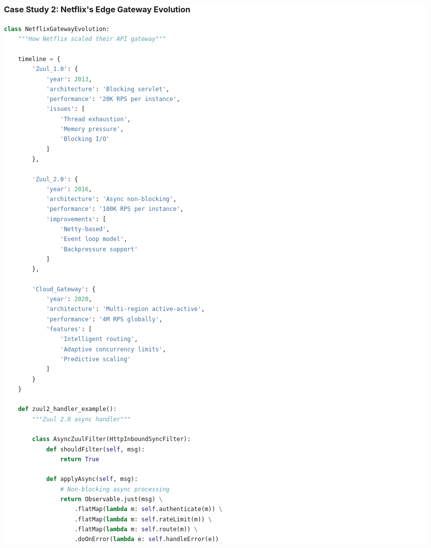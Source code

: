 ### Case Study 2: Netflix's Edge Gateway Evolution

```python
class NetflixGatewayEvolution:
    """How Netflix scaled their API gateway"""
    
    timeline = {
        'Zuul_1.0': {
            'year': 2013,
            'architecture': 'Blocking servlet',
            'performance': '20K RPS per instance',
            'issues': [
                'Thread exhaustion',
                'Memory pressure',
                'Blocking I/O'
            ]
        },
        
        'Zuul_2.0': {
            'year': 2016,
            'architecture': 'Async non-blocking',
            'performance': '100K RPS per instance',
            'improvements': [
                'Netty-based',
                'Event loop model',
                'Backpressure support'
            ]
        },
        
        'Cloud_Gateway': {
            'year': 2020,
            'architecture': 'Multi-region active-active',
            'performance': '4M RPS globally',
            'features': [
                'Intelligent routing',
                'Adaptive concurrency limits',
                'Predictive scaling'
            ]
        }
    }
    
    def zuul2_handler_example():
        """Zuul 2.0 async handler"""
        
        class AsyncZuulFilter(HttpInboundSyncFilter):
            def shouldFilter(self, msg):
                return True
            
            def applyAsync(self, msg):
                # Non-blocking async processing
                return Observable.just(msg) \
                    .flatMap(lambda m: self.authenticate(m)) \
                    .flatMap(lambda m: self.rateLimit(m)) \
                    .flatMap(lambda m: self.route(m)) \
                    .doOnError(lambda e: self.handleError(e))
```
